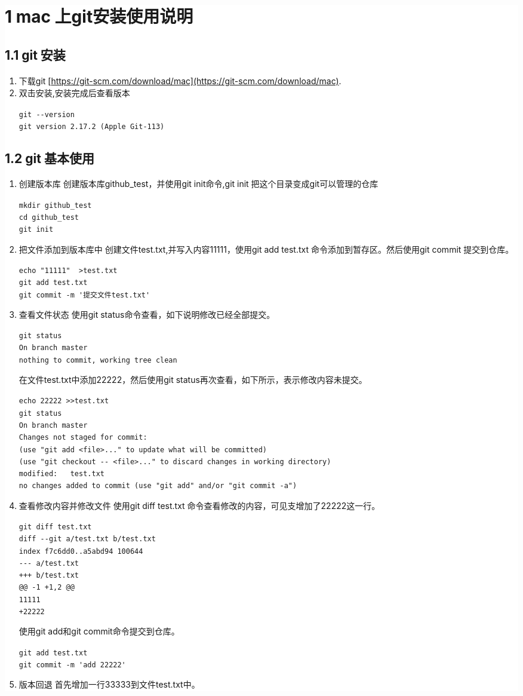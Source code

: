 # 1 mac 上git安装使用说明
## 1.1 git 安装
1. 下载git  [https://git-scm.com/download/mac](https://git-scm.com/download/mac). 
2. 双击安装,安装完成后查看版本
	```
	git --version
	git version 2.17.2 (Apple Git-113)
	```
## 1.2 git 基本使用
1. 创建版本库
		创建版本库github_test，并使用git init命令,git init 把这个目录变成git可以管理的仓库
	```
	mkdir github_test
	cd github_test
	git init
	```
2. 把文件添加到版本库中
		 创建文件test.txt,并写入内容11111，使用git add test.txt 命令添加到暂存区。然后使用git commit 提交到仓库。
	```
	echo "11111"  >test.txt
	git add test.txt
	git commit -m '提交文件test.txt'
	``` 
3. 查看文件状态
	使用git status命令查看，如下说明修改已经全部提交。
	```
	git status
	On branch master
	nothing to commit, working tree clean
	```  
	在文件test.txt中添加22222，然后使用git status再次查看，如下所示，表示修改内容未提交。
	```
	echo 22222 >>test.txt
	git status 
	On branch master
	Changes not staged for commit:
	(use "git add <file>..." to update what will be committed)
	(use "git checkout -- <file>..." to discard changes in working directory)
    modified:   test.txt
   no changes added to commit (use "git add" and/or "git commit -a")	
	```
4. 查看修改内容并修改文件
	 使用git diff test.txt 命令查看修改的内容，可见支增加了22222这一行。
	```
	git diff test.txt 
	diff --git a/test.txt b/test.txt
	index f7c6dd0..a5abd94 100644
	--- a/test.txt
	+++ b/test.txt
	@@ -1 +1,2 @@
	11111
	+22222
	```
	使用git add和git commit命令提交到仓库。
	```
	git add test.txt  
	git commit -m 'add 22222'
	```
5. 版本回退
	首先增加一行33333到文件test.txt中。